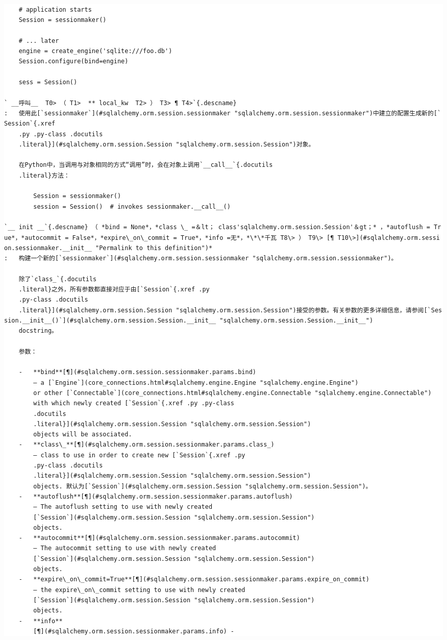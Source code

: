         # application starts
        Session = sessionmaker()

        # ... later
        engine = create_engine('sqlite:///foo.db')
        Session.configure(bind=engine)

        sess = Session()

    ` __呼叫__  T0> （ T1>  ** local_kw  T2> ） T3> ¶ T4>`{.descname}
    :   使用此[`sessionmaker`](#sqlalchemy.orm.session.sessionmaker "sqlalchemy.orm.session.sessionmaker")中建立的配置生成新的[`Session`{.xref
        .py .py-class .docutils
        .literal}](#sqlalchemy.orm.session.Session "sqlalchemy.orm.session.Session")对象。

        在Python中，当调用与对象相同的方式“调用”时，会在对象上调用`__call__`{.docutils
        .literal}方法：

            Session = sessionmaker()
            session = Session()  # invokes sessionmaker.__call__()

    `__ init __`{.descname} （ *bind = None*，*class \_ =＆lt； class'sqlalchemy.orm.session.Session'＆gt；* ，*autoflush = True*，*autocommit = False*，*expire\_on\_commit = True*，*info =无*，*\*\*千瓦 T8\> ） T9\> [¶ T10\>](#sqlalchemy.orm.session.sessionmaker.__init__ "Permalink to this definition")*
    :   构建一个新的[`sessionmaker`](#sqlalchemy.orm.session.sessionmaker "sqlalchemy.orm.session.sessionmaker")。

        除了`class_`{.docutils
        .literal}之外，所有参数都直接对应于由[`Session`{.xref .py
        .py-class .docutils
        .literal}](#sqlalchemy.orm.session.Session "sqlalchemy.orm.session.Session")接受的参数。有关参数的更多详细信息，请参阅[`Session.__init__()`](#sqlalchemy.orm.session.Session.__init__ "sqlalchemy.orm.session.Session.__init__")
        docstring。

        参数：

        -   **bind**[¶](#sqlalchemy.orm.session.sessionmaker.params.bind)
            – a [`Engine`](core_connections.html#sqlalchemy.engine.Engine "sqlalchemy.engine.Engine")
            or other [`Connectable`](core_connections.html#sqlalchemy.engine.Connectable "sqlalchemy.engine.Connectable")
            with which newly created [`Session`{.xref .py .py-class
            .docutils
            .literal}](#sqlalchemy.orm.session.Session "sqlalchemy.orm.session.Session")
            objects will be associated.
        -   **class\_**[¶](#sqlalchemy.orm.session.sessionmaker.params.class_)
            – class to use in order to create new [`Session`{.xref .py
            .py-class .docutils
            .literal}](#sqlalchemy.orm.session.Session "sqlalchemy.orm.session.Session")
            objects. 默认为[`Session`](#sqlalchemy.orm.session.Session "sqlalchemy.orm.session.Session")。
        -   **autoflush**[¶](#sqlalchemy.orm.session.sessionmaker.params.autoflush)
            – The autoflush setting to use with newly created
            [`Session`](#sqlalchemy.orm.session.Session "sqlalchemy.orm.session.Session")
            objects.
        -   **autocommit**[¶](#sqlalchemy.orm.session.sessionmaker.params.autocommit)
            – The autocommit setting to use with newly created
            [`Session`](#sqlalchemy.orm.session.Session "sqlalchemy.orm.session.Session")
            objects.
        -   **expire\_on\_commit=True**[¶](#sqlalchemy.orm.session.sessionmaker.params.expire_on_commit)
            – the expire\_on\_commit setting to use with newly created
            [`Session`](#sqlalchemy.orm.session.Session "sqlalchemy.orm.session.Session")
            objects.
        -   **info**
            [¶](#sqlalchemy.orm.session.sessionmaker.params.info) -
